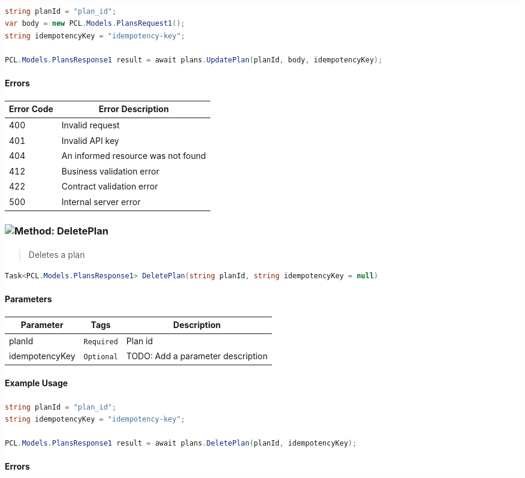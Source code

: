 ```csharp
string planId = "plan_id";
var body = new PCL.Models.PlansRequest1();
string idempotencyKey = "idempotency-key";

PCL.Models.PlansResponse1 result = await plans.UpdatePlan(planId, body, idempotencyKey);

```

#### Errors

| Error Code | Error Description |
|------------|-------------------|
| 400 | Invalid request |
| 401 | Invalid API key |
| 404 | An informed resource was not found |
| 412 | Business validation error |
| 422 | Contract validation error |
| 500 | Internal server error |


### <a name="delete_plan"></a>![Method: ](https://apidocs.io/img/method.png "MundiAPI.Tests.Controllers.PlansController.DeletePlan") DeletePlan

> Deletes a plan


```csharp
Task<PCL.Models.PlansResponse1> DeletePlan(string planId, string idempotencyKey = null)
```

#### Parameters

| Parameter | Tags | Description |
|-----------|------|-------------|
| planId |  ``` Required ```  | Plan id |
| idempotencyKey |  ``` Optional ```  | TODO: Add a parameter description |


#### Example Usage

```csharp
string planId = "plan_id";
string idempotencyKey = "idempotency-key";

PCL.Models.PlansResponse1 result = await plans.DeletePlan(planId, idempotencyKey);

```

#### Errors
